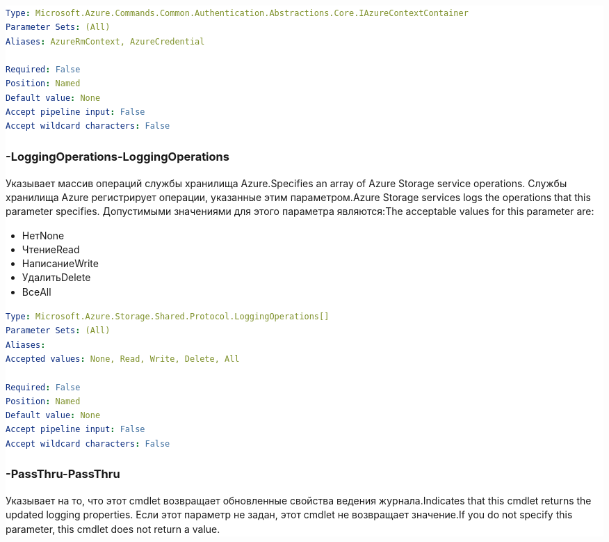 ```yaml
Type: Microsoft.Azure.Commands.Common.Authentication.Abstractions.Core.IAzureContextContainer
Parameter Sets: (All)
Aliases: AzureRmContext, AzureCredential

Required: False
Position: Named
Default value: None
Accept pipeline input: False
Accept wildcard characters: False
```

### <span data-ttu-id="eba87-118">-LoggingOperations</span><span class="sxs-lookup"><span data-stu-id="eba87-118">-LoggingOperations</span></span>
<span data-ttu-id="eba87-119">Указывает массив операций службы хранилища Azure.</span><span class="sxs-lookup"><span data-stu-id="eba87-119">Specifies an array of Azure Storage service operations.</span></span>
<span data-ttu-id="eba87-120">Службы хранилища Azure регистрирует операции, указанные этим параметром.</span><span class="sxs-lookup"><span data-stu-id="eba87-120">Azure Storage services logs the operations that this parameter specifies.</span></span>
<span data-ttu-id="eba87-121">Допустимыми значениями для этого параметра являются:</span><span class="sxs-lookup"><span data-stu-id="eba87-121">The acceptable values for this parameter are:</span></span>
- <span data-ttu-id="eba87-122">Нет</span><span class="sxs-lookup"><span data-stu-id="eba87-122">None</span></span>
- <span data-ttu-id="eba87-123">Чтение</span><span class="sxs-lookup"><span data-stu-id="eba87-123">Read</span></span>
- <span data-ttu-id="eba87-124">Написание</span><span class="sxs-lookup"><span data-stu-id="eba87-124">Write</span></span>
- <span data-ttu-id="eba87-125">Удалить</span><span class="sxs-lookup"><span data-stu-id="eba87-125">Delete</span></span>
- <span data-ttu-id="eba87-126">Все</span><span class="sxs-lookup"><span data-stu-id="eba87-126">All</span></span>

```yaml
Type: Microsoft.Azure.Storage.Shared.Protocol.LoggingOperations[]
Parameter Sets: (All)
Aliases:
Accepted values: None, Read, Write, Delete, All

Required: False
Position: Named
Default value: None
Accept pipeline input: False
Accept wildcard characters: False
```

### <span data-ttu-id="eba87-127">-PassThru</span><span class="sxs-lookup"><span data-stu-id="eba87-127">-PassThru</span></span>
<span data-ttu-id="eba87-128">Указывает на то, что этот cmdlet возвращает обновленные свойства ведения журнала.</span><span class="sxs-lookup"><span data-stu-id="eba87-128">Indicates that this cmdlet returns the updated logging properties.</span></span>
<span data-ttu-id="eba87-129">Если этот параметр не задан, этот cmdlet не возвращает значение.</span><span class="sxs-lookup"><span data-stu-id="eba87-129">If you do not specify this parameter, this cmdlet does not return a value.</span></span>
